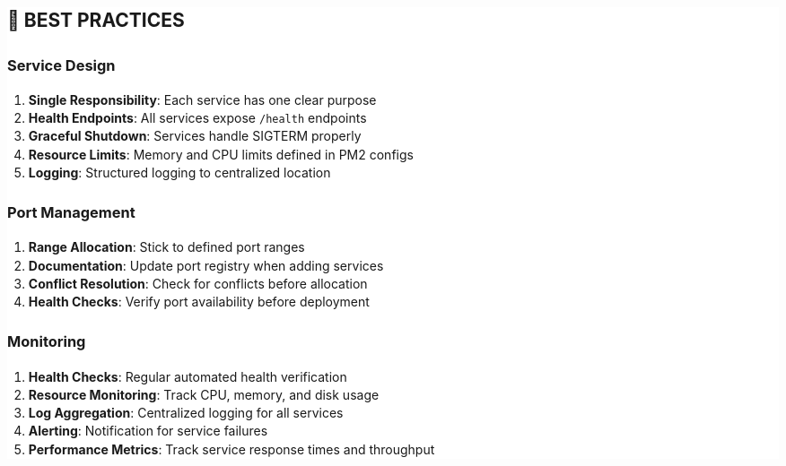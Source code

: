 ## 🎯 BEST PRACTICES

### Service Design
1. **Single Responsibility**: Each service has one clear purpose
2. **Health Endpoints**: All services expose `/health` endpoints
3. **Graceful Shutdown**: Services handle SIGTERM properly
4. **Resource Limits**: Memory and CPU limits defined in PM2 configs
5. **Logging**: Structured logging to centralized location

### Port Management
1. **Range Allocation**: Stick to defined port ranges
2. **Documentation**: Update port registry when adding services
3. **Conflict Resolution**: Check for conflicts before allocation
4. **Health Checks**: Verify port availability before deployment

### Monitoring
1. **Health Checks**: Regular automated health verification
2. **Resource Monitoring**: Track CPU, memory, and disk usage
3. **Log Aggregation**: Centralized logging for all services
4. **Alerting**: Notification for service failures
5. **Performance Metrics**: Track service response times and throughput